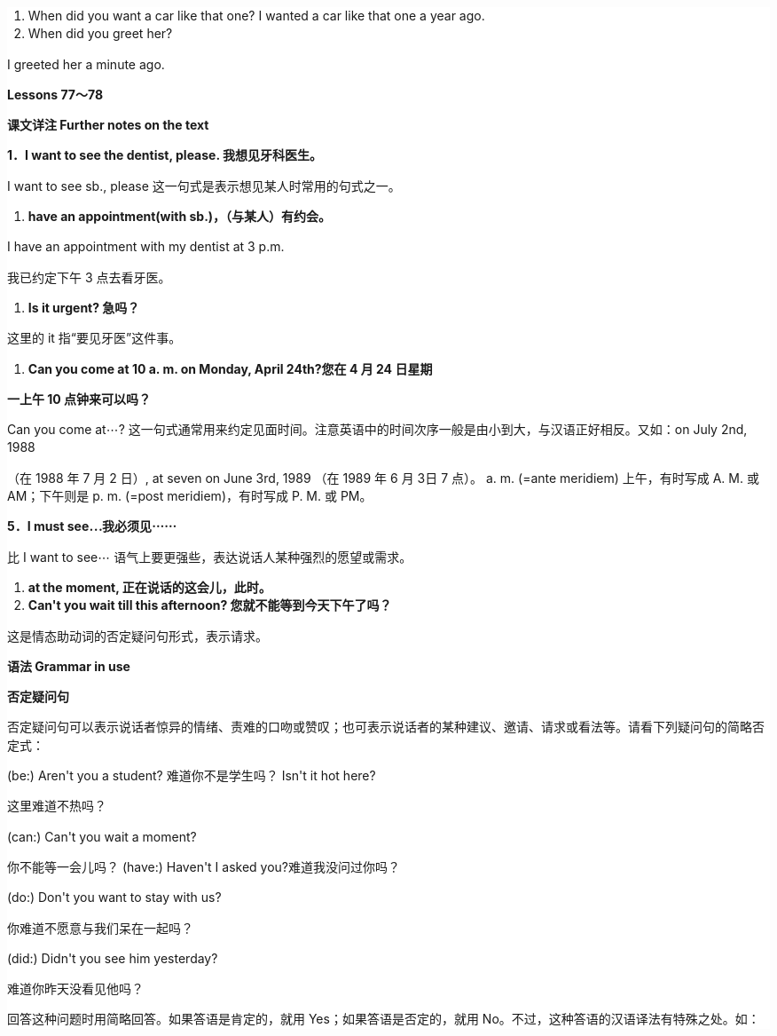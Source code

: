 1. When did you want a car like that one? I wanted a car like that one a year ago\.
2. When did you greet her?

I greeted her a minute ago\.

<a id="Lessons 77 ～78"></a>__Lessons	77～78__

__课文详注 Further notes on the text__

__1．I want to see the dentist, please\. 我想见牙科医生。__

I want to see sb\., please 这一句式是表示想见某人时常用的句式之一。

1. __have an appointment\(with sb\.\)，（与某人）有约会。__

I have an appointment with my dentist at 3 p\.m\.

我已约定下午 3 点去看牙医。

1. __Is it urgent? 急吗？__

这里的 it 指“要见牙医”这件事。

1. __Can you come at 10 a\. m\. on Monday, April 24th?您在 4 月 24 日星期__

__一上午 10 点钟来可以吗？__

Can you come at⋯? 这一句式通常用来约定见面时间。注意英语中的时间次序一般是由小到大，与汉语正好相反。又如：on July 2nd, 1988

（在 1988 年 7 月 2 日）, at seven on June 3rd, 1989 （在 1989 年 6 月 3日 7 点）。 a\. m\. \(=ante meridiem\) 上午，有时写成 A\. M\. 或 AM；下午则是 p\. m\. \(=post meridiem\)，有时写成 P\. M\. 或 PM。

__5．I must see⋯我必须见⋯⋯__

比 I want to see⋯ 语气上要更强些，表达说话人某种强烈的愿望或需求。

1. __at the moment, 正在说话的这会儿，此时。__
2. __Can't you wait till this afternoon? 您就不能等到今天下午了吗？__

这是情态助动词的否定疑问句形式，表示请求。

__语法 Grammar in use__

__否定疑问句__

否定疑问句可以表示说话者惊异的情绪、责难的口吻或赞叹；也可表示说话者的某种建议、邀请、请求或看法等。请看下列疑问句的简略否定式：

\(be:\) Aren't you a student? 难道你不是学生吗？ Isn't it hot here?

这里难道不热吗？

\(can:\) Can't you wait a moment?

你不能等一会儿吗？ \(have:\) Haven't I asked you?难道我没问过你吗？

\(do:\) Don't you want to stay with us?

你难道不愿意与我们呆在一起吗？

\(did:\) Didn't you see him yesterday?

难道你昨天没看见他吗？

回答这种问题时用简略回答。如果答语是肯定的，就用 Yes；如果答语是否定的，就用 No。不过，这种答语的汉语译法有特殊之处。如：
